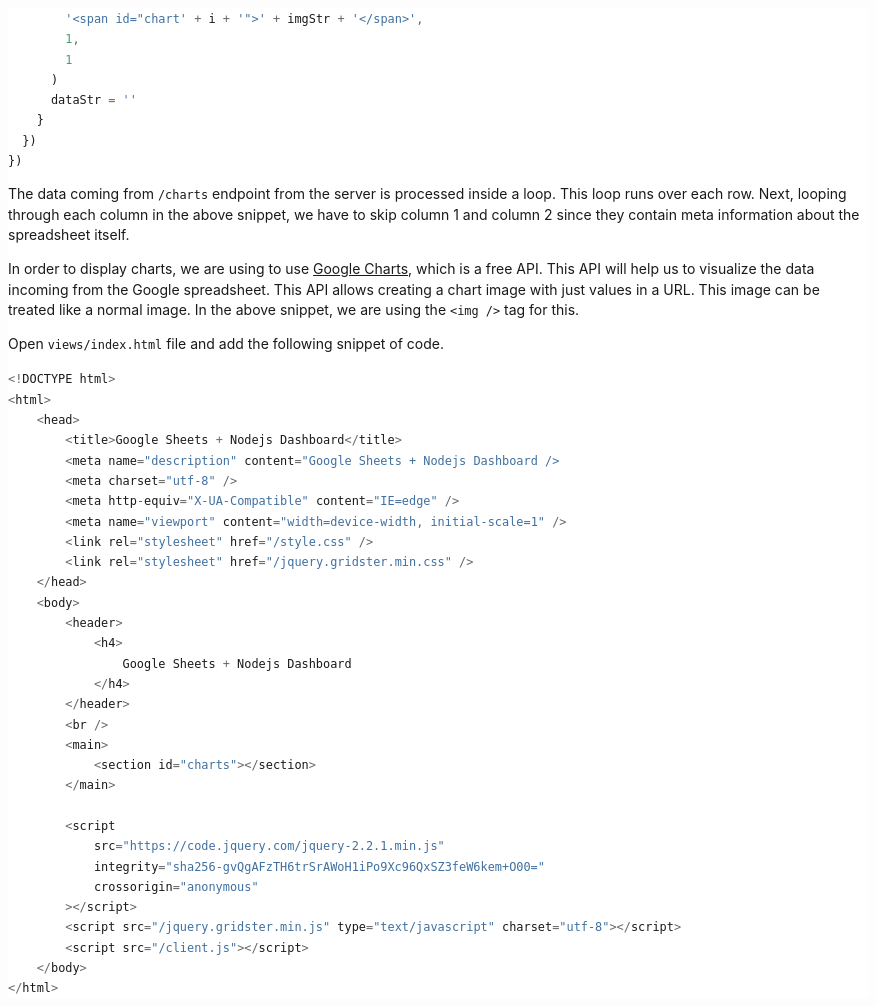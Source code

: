 ```js
        '<span id="chart' + i + '">' + imgStr + '</span>',
        1,
        1
      )
      dataStr = ''
    }
  })
})
```

The data coming from `/charts` endpoint from the server is processed inside a loop. This loop runs over each row. Next, looping through each column in the above snippet, we have to skip column 1 and column 2 since they contain meta information about the spreadsheet itself.

In order to display charts, we are using to use [Google Charts](https://developers.google.com/chart/), which is a free API. This API will help us to visualize the data incoming from the Google spreadsheet. This API allows creating a chart image with just values in a URL. This image can be treated like a normal image. In the above snippet, we are using the `<img />` tag for this.

Open `views/index.html` file and add the following snippet of code.

```js
<!DOCTYPE html>
<html>
    <head>
        <title>Google Sheets + Nodejs Dashboard</title>
        <meta name="description" content="Google Sheets + Nodejs Dashboard />
        <meta charset="utf-8" />
        <meta http-equiv="X-UA-Compatible" content="IE=edge" />
        <meta name="viewport" content="width=device-width, initial-scale=1" />
        <link rel="stylesheet" href="/style.css" />
        <link rel="stylesheet" href="/jquery.gridster.min.css" />
    </head>
    <body>
        <header>
            <h4>
                Google Sheets + Nodejs Dashboard
            </h4>
        </header>
        <br />
        <main>
            <section id="charts"></section>
        </main>

        <script
            src="https://code.jquery.com/jquery-2.2.1.min.js"
            integrity="sha256-gvQgAFzTH6trSrAWoH1iPo9Xc96QxSZ3feW6kem+O00="
            crossorigin="anonymous"
        ></script>
        <script src="/jquery.gridster.min.js" type="text/javascript" charset="utf-8"></script>
        <script src="/client.js"></script>
    </body>
</html>
```
